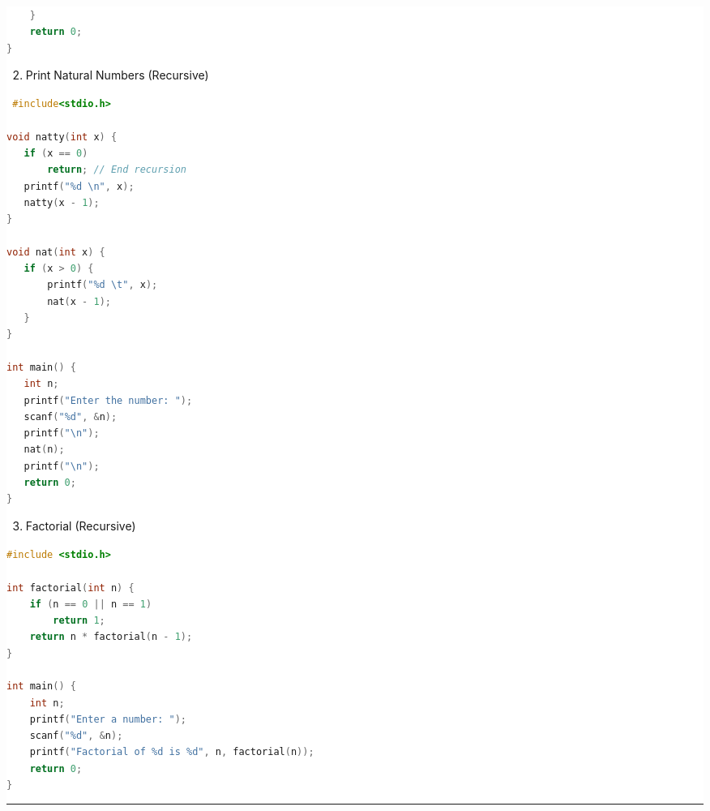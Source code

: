 ``` c
    }
    return 0;
}
```



2. Print Natural Numbers (Recursive)

``` c
 #include<stdio.h>

void natty(int x) {
   if (x == 0)
       return; // End recursion
   printf("%d \n", x);
   natty(x - 1);
}

void nat(int x) {
   if (x > 0) {
       printf("%d \t", x);
       nat(x - 1);
   }
}

int main() {
   int n;
   printf("Enter the number: ");
   scanf("%d", &n);
   printf("\n");
   nat(n);
   printf("\n");
   return 0;
}

```


3. Factorial (Recursive)

``` c
#include <stdio.h>

int factorial(int n) {
    if (n == 0 || n == 1) 
        return 1;
    return n * factorial(n - 1);
}

int main() {
    int n;
    printf("Enter a number: ");
    scanf("%d", &n);
    printf("Factorial of %d is %d", n, factorial(n));
    return 0;
}

```

---